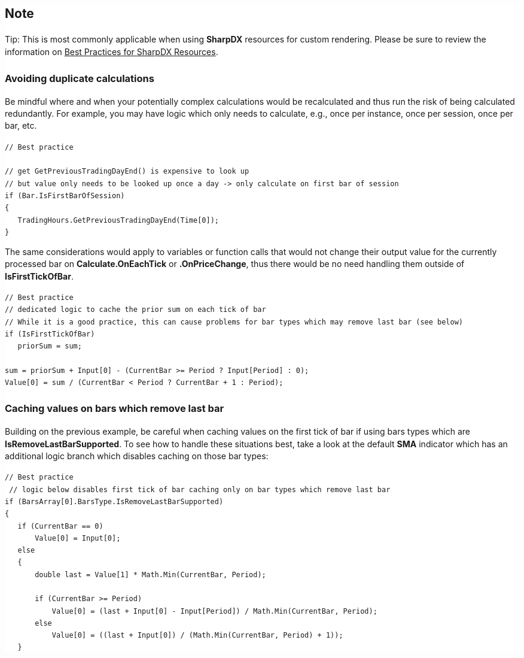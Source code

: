 ## Note

Tip: This is most commonly applicable when using **SharpDX** resources for custom rendering. Please be sure to review the information on [Best Practices for SharpDX Resources](https://developer.ninjatrader.com/docs/desktop/using_sharpdx_for_custom_chart_rendering).

### Avoiding duplicate calculations

Be mindful where and when your potentially complex calculations would be recalculated and thus run the risk of being calculated redundantly. For example, you may have logic which only needs to calculate, e.g., once per instance, once per session, once per bar, etc.

```jsx-150469391 csharp
// Best practice

// get GetPreviousTradingDayEnd() is expensive to look up
// but value only needs to be looked up once a day -> only calculate on first bar of session
if (Bar.IsFirstBarOfSession)
{
   TradingHours.GetPreviousTradingDayEnd(Time[0]);
}

```

The same considerations would apply to variables or function calls that would not change their output value for the currently processed bar on **Calculate.OnEachTick** or **.OnPriceChange**, thus there would be no need handling them outside of **IsFirstTickOfBar**.

```jsx-150469391 csharp
// Best practice
// dedicated logic to cache the prior sum on each tick of bar
// While it is a good practice, this can cause problems for bar types which may remove last bar (see below)
if (IsFirstTickOfBar)
   priorSum = sum;

sum = priorSum + Input[0] - (CurrentBar >= Period ? Input[Period] : 0);
Value[0] = sum / (CurrentBar < Period ? CurrentBar + 1 : Period);

```

### Caching values on bars which remove last bar

Building on the previous example, be careful when caching values on the first tick of bar if using bars types which are **IsRemoveLastBarSupported**. To see how to handle these situations best, take a look at the default **SMA** indicator which has an additional logic branch which disables caching on those bar types:

```jsx-150469391 csharp
// Best practice
 // logic below disables first tick of bar caching only on bar types which remove last bar
if (BarsArray[0].BarsType.IsRemoveLastBarSupported)
{
   if (CurrentBar == 0)
       Value[0] = Input[0];
   else
   {
       double last = Value[1] * Math.Min(CurrentBar, Period);

       if (CurrentBar >= Period)
           Value[0] = (last + Input[0] - Input[Period]) / Math.Min(CurrentBar, Period);
       else
           Value[0] = ((last + Input[0]) / (Math.Min(CurrentBar, Period) + 1));
   }

```
